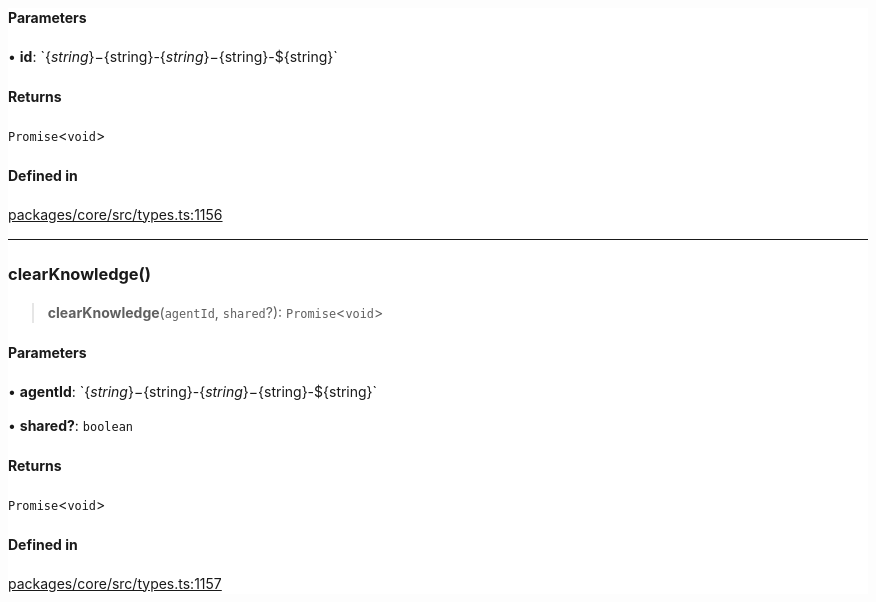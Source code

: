 #### Parameters

• **id**: \`$\{string\}-$\{string\}-$\{string\}-$\{string\}-$\{string\}\`

#### Returns

`Promise`\<`void`\>

#### Defined in

[packages/core/src/types.ts:1156](https://github.com/bellaOS/bella/blob/main/packages/core/src/types.ts#L1156)

***

### clearKnowledge()

> **clearKnowledge**(`agentId`, `shared`?): `Promise`\<`void`\>

#### Parameters

• **agentId**: \`$\{string\}-$\{string\}-$\{string\}-$\{string\}-$\{string\}\`

• **shared?**: `boolean`

#### Returns

`Promise`\<`void`\>

#### Defined in

[packages/core/src/types.ts:1157](https://github.com/bellaOS/bella/blob/main/packages/core/src/types.ts#L1157)

